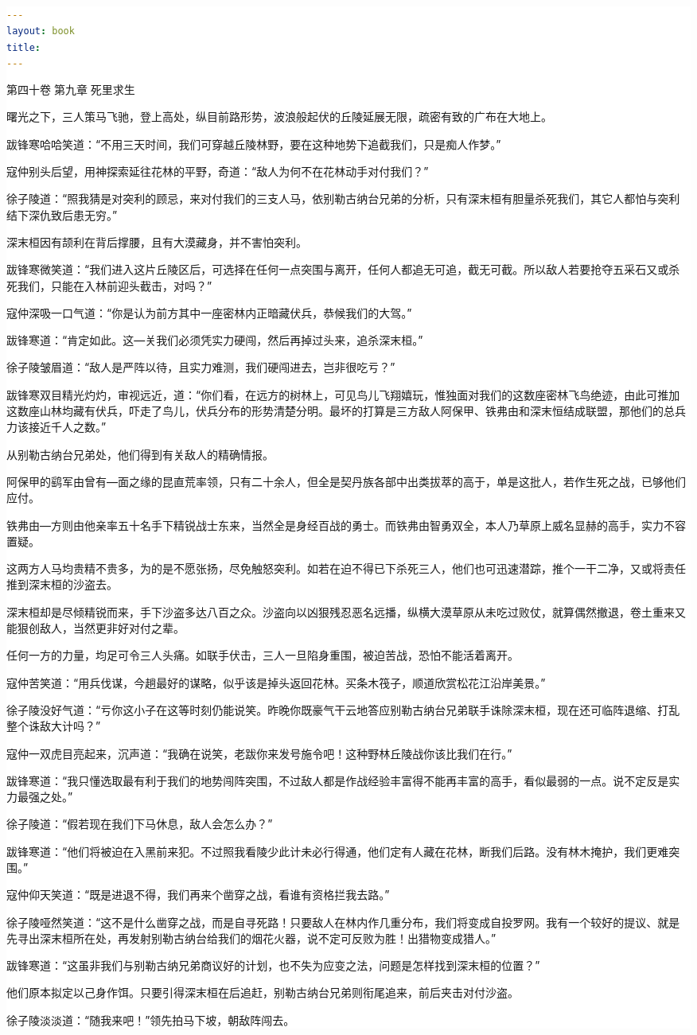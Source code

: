 ```yaml
---
layout: book
title:
---
```

第四十卷 第九章 死里求生

曙光之下，三人策马飞驰，登上高处，纵目前路形势，波浪般起伏的丘陵延展无限，疏密有致的广布在大地上。

跋锋寒哈哈笑道：“不用三天时间，我们可穿越丘陵林野，要在这种地势下追截我们，只是痴人作梦。”

寇仲别头后望，用神探索延往花林的平野，奇道：“敌人为何不在花林动手对付我们？”

徐子陵道：“照我猜是对突利的顾忌，来对付我们的三支人马，依别勒古纳台兄弟的分析，只有深末桓有胆量杀死我们，其它人都怕与突利结下深仇致后患无穷。”

深末桓因有颉利在背后撑腰，且有大漠藏身，并不害怕突利。

跋锋寒微笑道：“我们进入这片丘陵区后，可选择在任何一点突围与离开，任何人都追无可追，截无可截。所以敌人若要抢夺五采石又或杀死我们，只能在入林前迎头截击，对吗？”

寇仲深吸一口气道：“你是认为前方其中一座密林内正暗藏伏兵，恭候我们的大驾。”

跋锋寒道：“肯定如此。这—关我们必须凭实力硬闯，然后再掉过头来，追杀深末桓。”

徐子陵皱眉道：“敌人是严阵以待，且实力难测，我们硬闯进去，岂非很吃亏？”

跋锋寒双目精光灼灼，审视远近，道：“你们看，在远方的树林上，可见鸟儿飞翔嬉玩，惟独面对我们的这数座密林飞鸟绝迹，由此可推加这数座山林均藏有伏兵，吓走了鸟儿，伏兵分布的形势清楚分明。最坏的打算是三方敌人阿保甲、铁弗由和深末恒结成联盟，那他们的总兵力该接近千人之数。”

从别勒古纳台兄弟处，他们得到有关敌人的精确情报。

阿保甲的鹞军由曾有—面之缘的昆直荒率领，只有二十余人，但全是契丹族各部中出类拔萃的高于，单是这批人，若作生死之战，已够他们应付。

铁弗由—方则由他亲率五十名手下精锐战士东来，当然全是身经百战的勇士。而铁弗由智勇双全，本人乃草原上威名显赫的高手，实力不容置疑。

这两方人马均贵精不贵多，为的是不愿张扬，尽免触怒突利。如若在迫不得已下杀死三人，他们也可迅速潜踪，推个一干二净，又或将责任推到深末桓的沙盗去。

深末桓却是尽倾精锐而来，手下沙盗多达八百之众。沙盗向以凶狠残忍恶名远播，纵横大漠草原从未吃过败仗，就算偶然撤退，卷土重来又能狠创敌人，当然更非好对付之辈。

任何一方的力量，均足可令三人头痛。如联手伏击，三人一旦陷身重围，被迫苦战，恐怕不能活着离开。

寇仲苦笑道：“用兵伐谋，今趟最好的谋略，似乎该是掉头返回花林。买条木筏子，顺道欣赏松花江沿岸美景。”

徐子陵没好气道：“亏你这小子在这等时刻仍能说笑。昨晚你既豪气干云地答应别勒古纳台兄弟联手诛除深末桓，现在还可临阵退缩、打乱整个诛敌大计吗？”

寇仲一双虎目亮起来，沉声道：“我确在说笑，老跋你来发号施令吧！这种野林丘陵战你该比我们在行。”

跋锋寒道：“我只懂选取最有利于我们的地势闯阵突围，不过敌人都是作战经验丰富得不能再丰富的高手，看似最弱的一点。说不定反是实力最强之处。”

徐子陵道：“假若现在我们下马休息，敌人会怎么办？”

跋锋寒道：“他们将被迫在入黑前来犯。不过照我看陵少此计未必行得通，他们定有人藏在花林，断我们后路。没有林木掩护，我们更难突围。”

寇仲仰天笑道：“既是进退不得，我们再来个凿穿之战，看谁有资格拦我去路。”

徐子陵哑然笑道：“这不是什么凿穿之战，而是自寻死路！只要敌人在林内作几重分布，我们将变成自投罗网。我有一个较好的提议、就是先寻出深末桓所在处，再发射别勒古纳台给我们的烟花火器，说不定可反败为胜！出猎物变成猎人。”

跋锋寒道：“这虽非我们与别勒古纳兄弟商议好的计划，也不失为应变之法，问题是怎样找到深末桓的位置？”

他们原本拟定以己身作饵。只要引得深末桓在后追赶，别勒古纳台兄弟则衔尾追来，前后夹击对付沙盗。

徐子陵淡淡道：“随我来吧！”领先拍马下坡，朝敌阵闯去。
